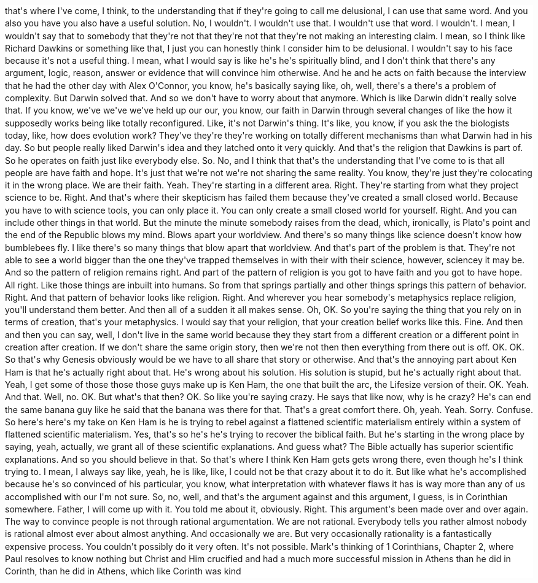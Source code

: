 that's where I've come, I think, to the understanding that if they're going to call me delusional, I can use that same word. And you also you have you also have a useful solution. No, I wouldn't. I wouldn't use that. I wouldn't use that word. I wouldn't. I mean, I wouldn't say that to somebody that they're not that they're not that they're not making an interesting claim. I mean, so I think like Richard Dawkins or something like that, I just you can honestly think I consider him to be delusional. I wouldn't say to his face because it's not a useful thing. I mean, what I would say is like he's he's spiritually blind, and I don't think that there's any argument, logic, reason, answer or evidence that will convince him otherwise. And he and he acts on faith because the interview that he had the other day with Alex O'Connor, you know, he's basically saying like, oh, well, there's a there's a problem of complexity. But Darwin solved that. And so we don't have to worry about that anymore. Which is like Darwin didn't really solve that. If you know, we've we've we've held up our our, you know, our faith in Darwin through several changes of like the how it supposedly works being like totally reconfigured. Like, it's not Darwin's thing. It's like, you know, if you ask the the biologists today, like, how does evolution work? They've they're they're working on totally different mechanisms than what Darwin had in his day. So but people really liked Darwin's idea and they latched onto it very quickly. And that's the religion that Dawkins is part of. So he operates on faith just like everybody else. So. No, and I think that that's the understanding that I've come to is that all people are have faith and hope. It's just that we're not we're not sharing the same reality. You know, they're just they're colocating it in the wrong place. We are their faith. Yeah. They're starting in a different area. Right. They're starting from what they project science to be. Right. And that's where their skepticism has failed them because they've created a small closed world. Because you have to with science tools, you can only place it. You can only create a small closed world for yourself. Right. And you can include other things in that world. But the minute the minute somebody raises from the dead, which, ironically, is Plato's point and the end of the Republic blows my mind. Blows apart your worldview. And there's so many things like science doesn't know how bumblebees fly. I like there's so many things that blow apart that worldview. And that's part of the problem is that. They're not able to see a world bigger than the one they've trapped themselves in with their with their science, however, sciencey it may be. And so the pattern of religion remains right. And part of the pattern of religion is you got to have faith and you got to have hope. All right. Like those things are inbuilt into humans. So from that springs partially and other things springs this pattern of behavior. Right. And that pattern of behavior looks like religion. Right. And wherever you hear somebody's metaphysics replace religion, you'll understand them better. And then all of a sudden it all makes sense. Oh, OK. So you're saying the thing that you rely on in terms of creation, that's your metaphysics. I would say that your religion, that your creation belief works like this. Fine. And then and then you can say, well, I don't live in the same world because they they start from a different creation or a different point in creation after creation. If we don't share the same origin story, then we're not then then everything from there out is off. OK. OK. So that's why Genesis obviously would be we have to all share that story or otherwise. And that's the annoying part about Ken Ham is that he's actually right about that. He's wrong about his solution. His solution is stupid, but he's actually right about that. Yeah, I get some of those those those guys make up is Ken Ham, the one that built the arc, the Lifesize version of their. OK. Yeah. And that. Well, no. OK. But what's that then? OK. So like you're saying crazy. He says that like now, why is he crazy? He's can end the same banana guy like he said that the banana was there for that. That's a great comfort there. Oh, yeah. Yeah. Sorry. Confuse. So here's here's my take on Ken Ham is he is trying to rebel against a flattened scientific materialism entirely within a system of flattened scientific materialism. Yes, that's so he's he's trying to recover the biblical faith. But he's starting in the wrong place by saying, yeah, actually, we grant all of these scientific explanations. And guess what? The Bible actually has superior scientific explanations. And so you should believe in that. So that's where I think Ken Ham gets gets wrong there, even though he's I think trying to. I mean, I always say like, yeah, he is like, like, I could not be that crazy about it to do it. But like what he's accomplished because he's so convinced of his particular, you know, what interpretation with whatever flaws it has is way more than any of us accomplished with our I'm not sure. So, no, well, and that's the argument against and this argument, I guess, is in Corinthian somewhere. Father, I will come up with it. You told me about it, obviously. Right. This argument's been made over and over again. The way to convince people is not through rational argumentation. We are not rational. Everybody tells you rather almost nobody is rational almost ever about almost anything. And occasionally we are. But very occasionally rationality is a fantastically expensive process. You couldn't possibly do it very often. It's not possible. Mark's thinking of 1 Corinthians, Chapter 2, where Paul resolves to know nothing but Christ and Him crucified and had a much more successful mission in Athens than he did in Corinth, than he did in Athens, which like Corinth was kind